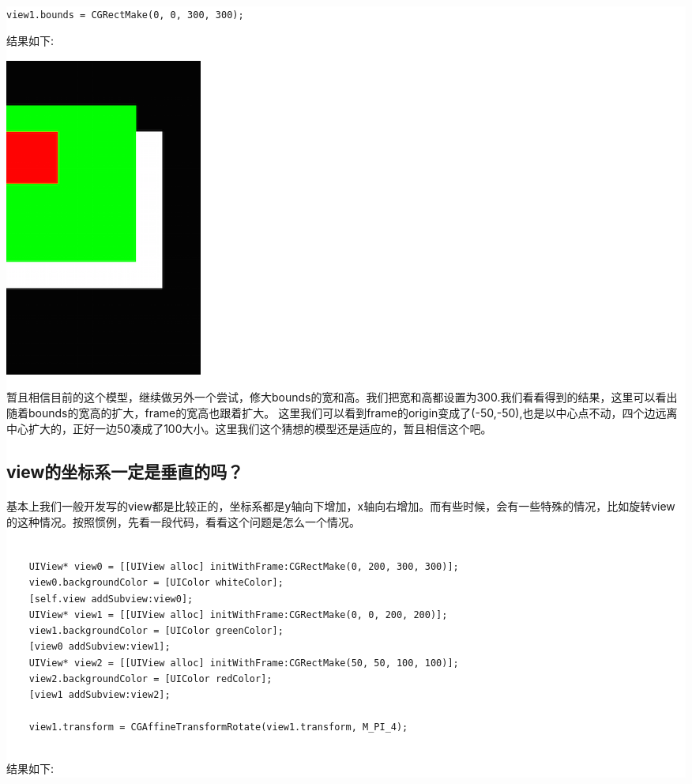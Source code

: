     view1.bounds = CGRectMake(0, 0, 300, 300);
</code>
</pre>

结果如下:

![Alt text](/img/posts/view_4.png)

暂且相信目前的这个模型，继续做另外一个尝试，修大bounds的宽和高。我们把宽和高都设置为300.我们看看得到的结果，这里可以看出随着bounds的宽高的扩大，frame的宽高也跟着扩大。
这里我们可以看到frame的origin变成了(-50,-50),也是以中心点不动，四个边远离中心扩大的，正好一边50凑成了100大小。这里我们这个猜想的模型还是适应的，暂且相信这个吧。


## view的坐标系一定是垂直的吗？

基本上我们一般开发写的view都是比较正的，坐标系都是y轴向下增加，x轴向右增加。而有些时候，会有一些特殊的情况，比如旋转view的这种情况。按照惯例，先看一段代码，看看这个问题是怎么一个情况。

<pre>
<code>
    UIView* view0 = [[UIView alloc] initWithFrame:CGRectMake(0, 200, 300, 300)];
    view0.backgroundColor = [UIColor whiteColor];
    [self.view addSubview:view0];
    UIView* view1 = [[UIView alloc] initWithFrame:CGRectMake(0, 0, 200, 200)];
    view1.backgroundColor = [UIColor greenColor];
    [view0 addSubview:view1];
    UIView* view2 = [[UIView alloc] initWithFrame:CGRectMake(50, 50, 100, 100)];
    view2.backgroundColor = [UIColor redColor];
    [view1 addSubview:view2];

    view1.transform = CGAffineTransformRotate(view1.transform, M_PI_4);
</code>
</pre>

结果如下:

